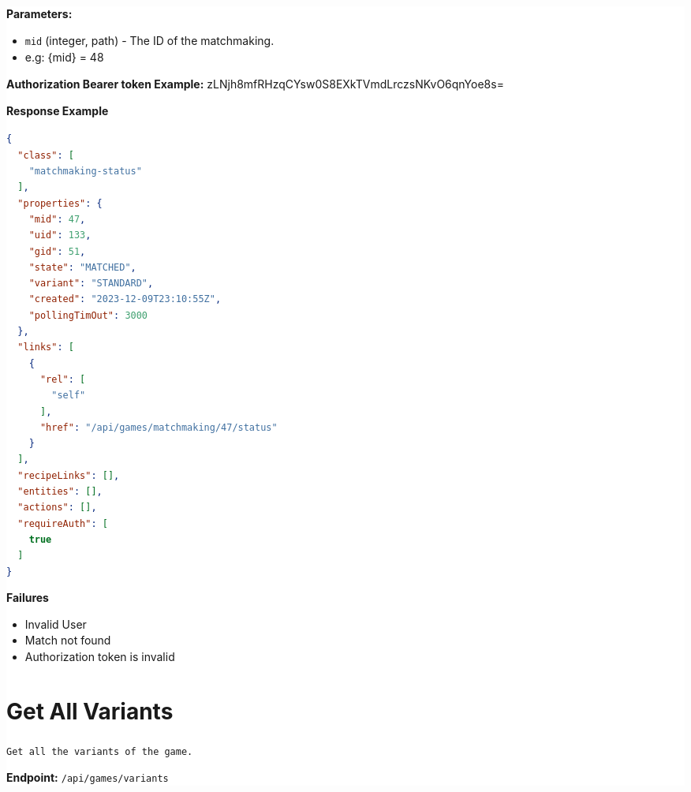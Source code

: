 **Parameters:**

- `mid` (integer, path) - The ID of the matchmaking.
- e.g: {mid} = 48

**Authorization Bearer token Example:**
zLNjh8mfRHzqCYsw0S8EXkTVmdLrczsNKvO6qnYoe8s=

**Response Example**

```json
{
  "class": [
    "matchmaking-status"
  ],
  "properties": {
    "mid": 47,
    "uid": 133,
    "gid": 51,
    "state": "MATCHED",
    "variant": "STANDARD",
    "created": "2023-12-09T23:10:55Z",
    "pollingTimOut": 3000
  },
  "links": [
    {
      "rel": [
        "self"
      ],
      "href": "/api/games/matchmaking/47/status"
    }
  ],
  "recipeLinks": [],
  "entities": [],
  "actions": [],
  "requireAuth": [
    true
  ]
}
```

**Failures**

- Invalid User
- Match not found
- Authorization token is invalid

#

# Get All Variants

    Get all the variants of the game.

**Endpoint:** `/api/games/variants`
